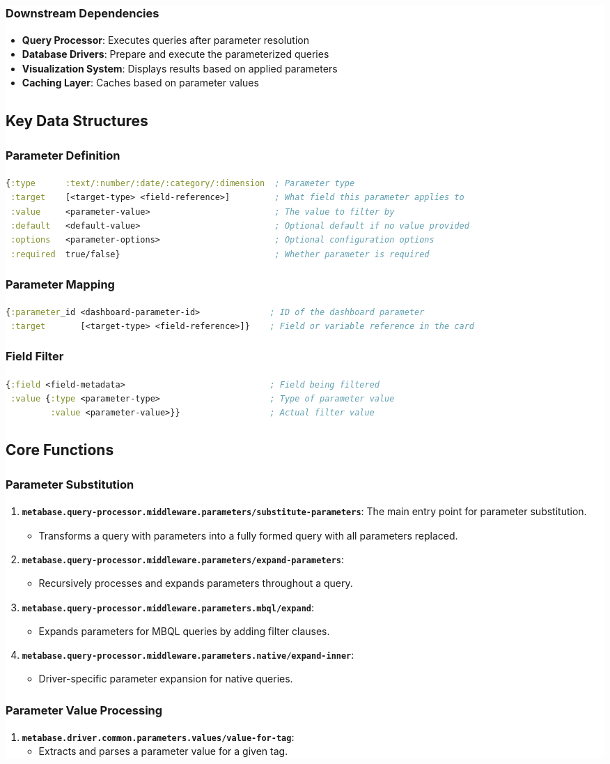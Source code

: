 ### Downstream Dependencies
- **Query Processor**: Executes queries after parameter resolution
- **Database Drivers**: Prepare and execute the parameterized queries
- **Visualization System**: Displays results based on applied parameters
- **Caching Layer**: Caches based on parameter values

## Key Data Structures

### Parameter Definition
```clojure
{:type      :text/:number/:date/:category/:dimension  ; Parameter type
 :target    [<target-type> <field-reference>]         ; What field this parameter applies to
 :value     <parameter-value>                         ; The value to filter by
 :default   <default-value>                           ; Optional default if no value provided
 :options   <parameter-options>                       ; Optional configuration options
 :required  true/false}                               ; Whether parameter is required
```

### Parameter Mapping
```clojure
{:parameter_id <dashboard-parameter-id>              ; ID of the dashboard parameter
 :target       [<target-type> <field-reference>]}    ; Field or variable reference in the card
```

### Field Filter
```clojure
{:field <field-metadata>                             ; Field being filtered
 :value {:type <parameter-type>                      ; Type of parameter value
         :value <parameter-value>}}                  ; Actual filter value
```

## Core Functions

### Parameter Substitution

1. **`metabase.query-processor.middleware.parameters/substitute-parameters`**: The main entry point for parameter substitution.
   - Transforms a query with parameters into a fully formed query with all parameters replaced.

2. **`metabase.query-processor.middleware.parameters/expand-parameters`**: 
   - Recursively processes and expands parameters throughout a query.

3. **`metabase.query-processor.middleware.parameters.mbql/expand`**:
   - Expands parameters for MBQL queries by adding filter clauses.

4. **`metabase.query-processor.middleware.parameters.native/expand-inner`**:
   - Driver-specific parameter expansion for native queries.

### Parameter Value Processing

1. **`metabase.driver.common.parameters.values/value-for-tag`**:
   - Extracts and parses a parameter value for a given tag.
